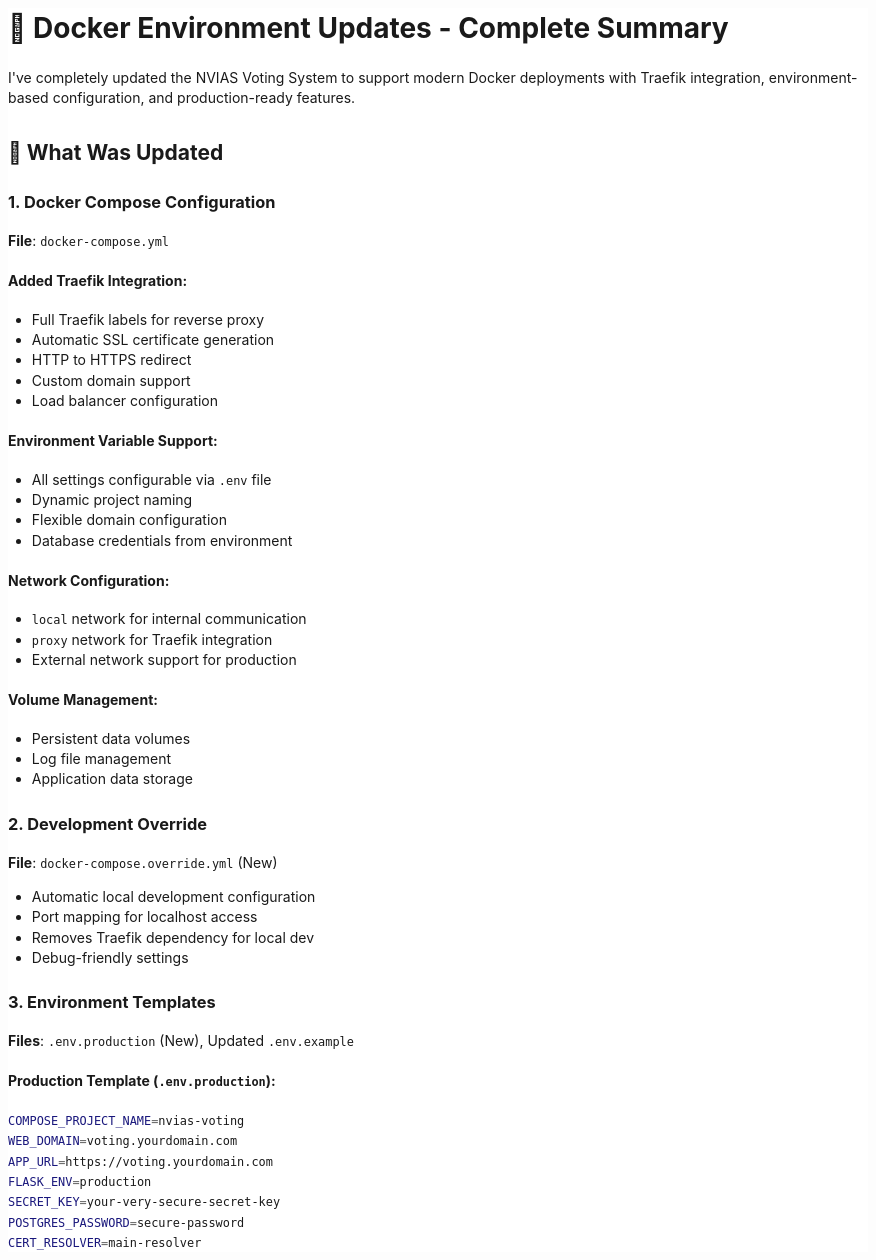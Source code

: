 # 🐳 Docker Environment Updates - Complete Summary

I've completely updated the NVIAS Voting System to support modern Docker deployments with Traefik integration, environment-based configuration, and production-ready features.

## 🎯 What Was Updated

### 1. **Docker Compose Configuration**
**File**: `docker-compose.yml`

#### **Added Traefik Integration:**
- Full Traefik labels for reverse proxy
- Automatic SSL certificate generation
- HTTP to HTTPS redirect
- Custom domain support
- Load balancer configuration

#### **Environment Variable Support:**
- All settings configurable via `.env` file
- Dynamic project naming
- Flexible domain configuration
- Database credentials from environment

#### **Network Configuration:**
- `local` network for internal communication
- `proxy` network for Traefik integration
- External network support for production

#### **Volume Management:**
- Persistent data volumes
- Log file management
- Application data storage

### 2. **Development Override**
**File**: `docker-compose.override.yml` (New)

- Automatic local development configuration
- Port mapping for localhost access
- Removes Traefik dependency for local dev
- Debug-friendly settings

### 3. **Environment Templates**
**Files**: `.env.production` (New), Updated `.env.example`

#### **Production Template** (`.env.production`):
```bash
COMPOSE_PROJECT_NAME=nvias-voting
WEB_DOMAIN=voting.yourdomain.com
APP_URL=https://voting.yourdomain.com
FLASK_ENV=production
SECRET_KEY=your-very-secure-secret-key
POSTGRES_PASSWORD=secure-password
CERT_RESOLVER=main-resolver
```
